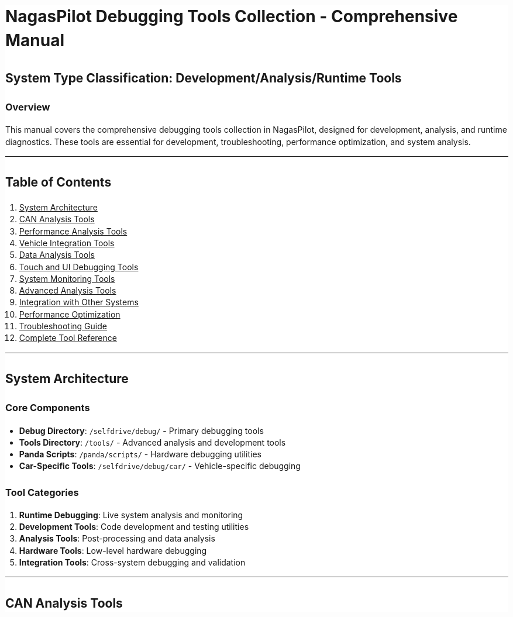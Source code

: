 # NagasPilot Debugging Tools Collection - Comprehensive Manual

## System Type Classification: **Development/Analysis/Runtime Tools**

### Overview
This manual covers the comprehensive debugging tools collection in NagasPilot, designed for development, analysis, and runtime diagnostics. These tools are essential for development, troubleshooting, performance optimization, and system analysis.

---

## Table of Contents

1. [System Architecture](#system-architecture)
2. [CAN Analysis Tools](#can-analysis-tools)
3. [Performance Analysis Tools](#performance-analysis-tools)
4. [Vehicle Integration Tools](#vehicle-integration-tools)
5. [Data Analysis Tools](#data-analysis-tools)
6. [Touch and UI Debugging Tools](#touch-and-ui-debugging-tools)
7. [System Monitoring Tools](#system-monitoring-tools)
8. [Advanced Analysis Tools](#advanced-analysis-tools)
9. [Integration with Other Systems](#integration-with-other-systems)
10. [Performance Optimization](#performance-optimization)
11. [Troubleshooting Guide](#troubleshooting-guide)
12. [Complete Tool Reference](#complete-tool-reference)

---

## System Architecture

### Core Components
- **Debug Directory**: `/selfdrive/debug/` - Primary debugging tools
- **Tools Directory**: `/tools/` - Advanced analysis and development tools
- **Panda Scripts**: `/panda/scripts/` - Hardware debugging utilities
- **Car-Specific Tools**: `/selfdrive/debug/car/` - Vehicle-specific debugging

### Tool Categories
1. **Runtime Debugging**: Live system analysis and monitoring
2. **Development Tools**: Code development and testing utilities
3. **Analysis Tools**: Post-processing and data analysis
4. **Hardware Tools**: Low-level hardware debugging
5. **Integration Tools**: Cross-system debugging and validation

---

## CAN Analysis Tools
